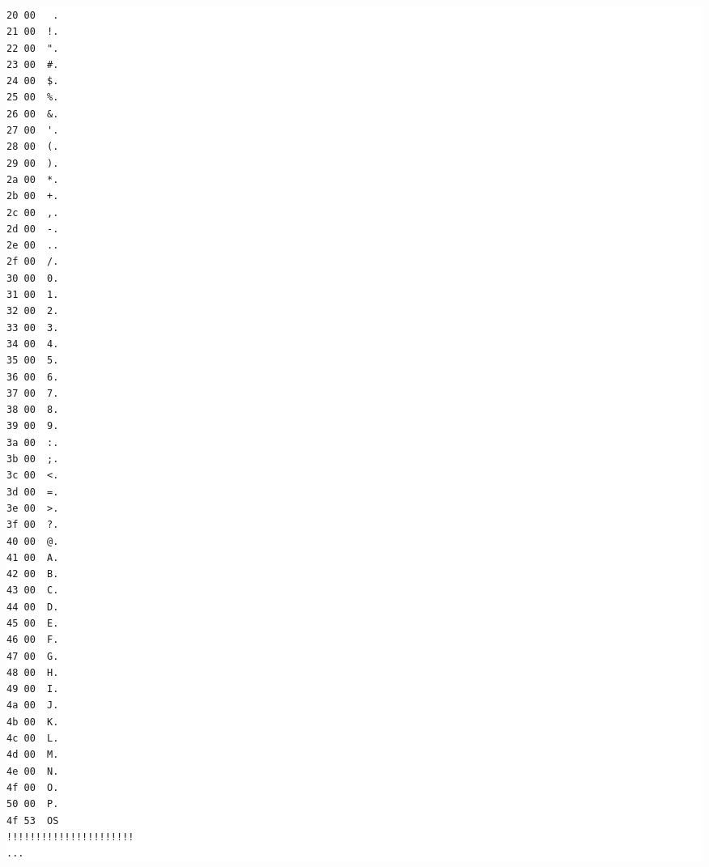 ```log
20 00   .
21 00  !.
22 00  ".
23 00  #.
24 00  $.
25 00  %.
26 00  &.
27 00  '.
28 00  (.
29 00  ).
2a 00  *.
2b 00  +.
2c 00  ,.
2d 00  -.
2e 00  ..
2f 00  /.
30 00  0.
31 00  1.
32 00  2.
33 00  3.
34 00  4.
35 00  5.
36 00  6.
37 00  7.
38 00  8.
39 00  9.
3a 00  :.
3b 00  ;.
3c 00  <.
3d 00  =.
3e 00  >.
3f 00  ?.
40 00  @.
41 00  A.
42 00  B.
43 00  C.
44 00  D.
45 00  E.
46 00  F.
47 00  G.
48 00  H.
49 00  I.
4a 00  J.
4b 00  K.
4c 00  L.
4d 00  M.
4e 00  N.
4f 00  O.
50 00  P.
4f 53  OS
!!!!!!!!!!!!!!!!!!!!!!
...
```

